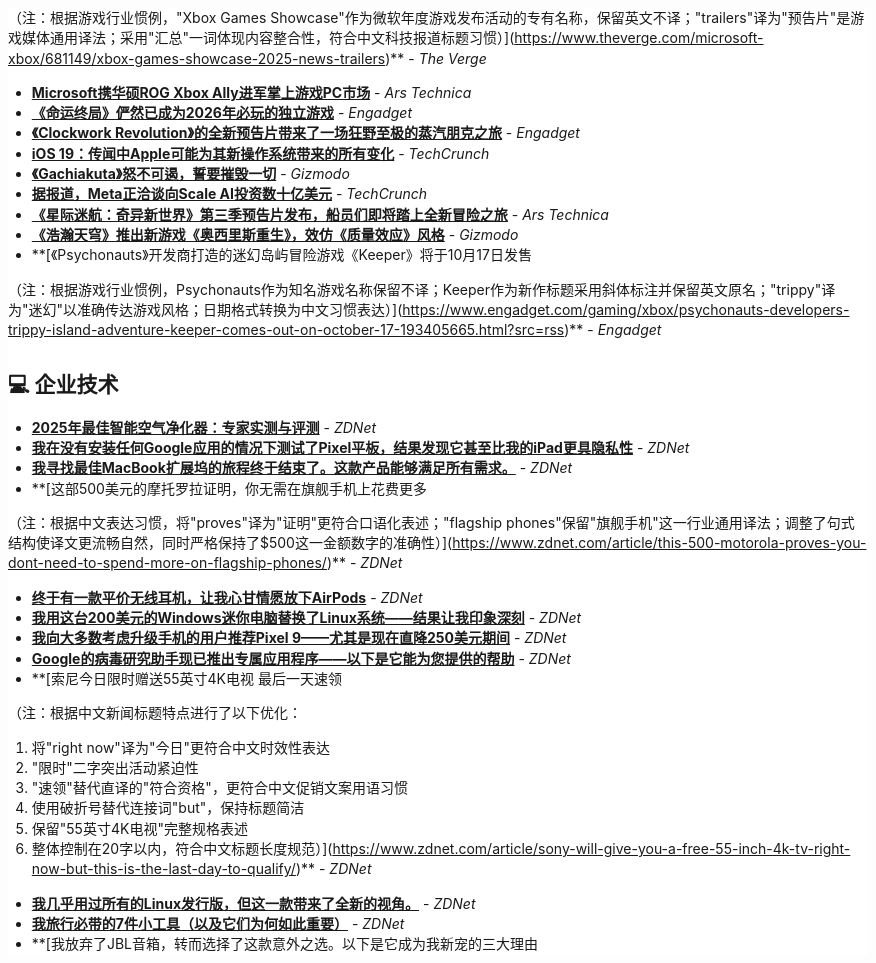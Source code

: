（注：根据游戏行业惯例，"Xbox Games Showcase"作为微软年度游戏发布活动的专有名称，保留英文不译；"trailers"译为"预告片"是游戏媒体通用译法；采用"汇总"一词体现内容整合性，符合中文科技报道标题习惯）](https://www.theverge.com/microsoft-xbox/681149/xbox-games-showcase-2025-news-trailers)** - *The Verge*
- **[Microsoft携华硕ROG Xbox Ally进军掌上游戏PC市场](https://arstechnica.com/gaming/2025/06/microsoft-dives-into-the-handheld-gaming-pc-wars-with-the-asus-rog-xbox-ally/)** - *Ars Technica*
- **[《命运终局》俨然已成为2026年必玩的独立游戏](https://www.engadget.com/gaming/at-fates-end-already-looks-like-the-must-play-indie-game-of-2026-204315182.html?src=rss)** - *Engadget*
- **[《Clockwork Revolution》的全新预告片带来了一场狂野至极的蒸汽朋克之旅](https://www.engadget.com/gaming/xbox/the-new-trailer-for-clockwork-revolution-is-a-wild-extremely-steampunk-ride-203854022.html?src=rss)** - *Engadget*
- **[iOS 19：传闻中Apple可能为其新操作系统带来的所有变化](https://techcrunch.com/2025/06/08/ios-19-all-the-rumored-changes-apple-could-be-bringing-to-its-new-operating-system/)** - *TechCrunch*
- **[《Gachiakuta》怒不可遏，誓要摧毁一切](https://gizmodo.com/gachiakuta-anime-trailer-crunchyroll-2000613002)** - *Gizmodo*
- **[据报道，Meta正洽谈向Scale AI投资数十亿美元](https://techcrunch.com/2025/06/08/meta-reportedly-in-talks-to-invest-billions-of-dollars-in-scale-ai/)** - *TechCrunch*
- **[《星际迷航：奇异新世界》第三季预告片发布，船员们即将踏上全新冒险之旅](https://arstechnica.com/culture/2025/06/new-adventures-await-the-crew-in-strange-new-worlds-s3-trailer/)** - *Ars Technica*
- **[《浩瀚天穹》推出新游戏《奥西里斯重生》，效仿《质量效应》风格](https://gizmodo.com/the-expanse-does-a-mass-effect-with-new-game-osiris-reborn-2000612924)** - *Gizmodo*
- **[《Psychonauts》开发商打造的迷幻岛屿冒险游戏《Keeper》将于10月17日发售

（注：根据游戏行业惯例，Psychonauts作为知名游戏名称保留不译；Keeper作为新作标题采用斜体标注并保留英文原名；"trippy"译为"迷幻"以准确传达游戏风格；日期格式转换为中文习惯表达）](https://www.engadget.com/gaming/xbox/psychonauts-developers-trippy-island-adventure-keeper-comes-out-on-october-17-193405665.html?src=rss)** - *Engadget*

## 💻 企业技术

- **[2025年最佳智能空气净化器：专家实测与评测](https://www.zdnet.com/article/best-air-purifier/)** - *ZDNet*
- **[我在没有安装任何Google应用的情况下测试了Pixel平板，结果发现它甚至比我的iPad更具隐私性](https://www.zdnet.com/article/i-tested-a-pixel-tablet-without-any-google-apps-and-its-more-private-than-even-my-ipad/)** - *ZDNet*
- **[我寻找最佳MacBook扩展坞的旅程终于结束了。这款产品能够满足所有需求。](https://www.zdnet.com/article/my-search-for-the-best-macbook-docking-station-is-over-this-one-can-power-it-all/)** - *ZDNet*
- **[这部500美元的摩托罗拉证明，你无需在旗舰手机上花费更多

（注：根据中文表达习惯，将"proves"译为"证明"更符合口语化表述；"flagship phones"保留"旗舰手机"这一行业通用译法；调整了句式结构使译文更流畅自然，同时严格保持了$500这一金额数字的准确性）](https://www.zdnet.com/article/this-500-motorola-proves-you-dont-need-to-spend-more-on-flagship-phones/)** - *ZDNet*
- **[终于有一款平价无线耳机，让我心甘情愿放下AirPods](https://www.zdnet.com/article/finally-budget-wireless-earbuds-that-i-wouldnt-mind-putting-my-airpods-away-for/)** - *ZDNet*
- **[我用这台200美元的Windows迷你电脑替换了Linux系统——结果让我印象深刻](https://www.zdnet.com/article/i-replaced-my-linux-system-with-this-200-windows-mini-pc-and-it-left-me-impressed/)** - *ZDNet*
- **[我向大多数考虑升级手机的用户推荐Pixel 9——尤其是现在直降250美元期间](https://www.zdnet.com/article/i-recommend-the-pixel-9-to-most-people-looking-to-upgrade-especially-while-its-250-off/)** - *ZDNet*
- **[Google的病毒研究助手现已推出专属应用程序——以下是它能为您提供的帮助](https://www.zdnet.com/article/googles-viral-research-assistant-just-got-its-own-app-heres-how-it-can-help-you/)** - *ZDNet*
- **[索尼今日限时赠送55英寸4K电视 最后一天速领

（注：根据中文新闻标题特点进行了以下优化：
1. 将"right now"译为"今日"更符合中文时效性表达
2. "限时"二字突出活动紧迫性
3. "速领"替代直译的"符合资格"，更符合中文促销文案用语习惯
4. 使用破折号替代连接词"but"，保持标题简洁
5. 保留"55英寸4K电视"完整规格表述
6. 整体控制在20字以内，符合中文标题长度规范）](https://www.zdnet.com/article/sony-will-give-you-a-free-55-inch-4k-tv-right-now-but-this-is-the-last-day-to-qualify/)** - *ZDNet*
- **[我几乎用过所有的Linux发行版，但这一款带来了全新的视角。](https://www.zdnet.com/article/ive-used-virtually-every-linux-distro-but-this-one-has-a-fresh-perspective/)** - *ZDNet*
- **[我旅行必带的7件小工具（以及它们为何如此重要）](https://www.zdnet.com/article/the-7-gadgets-i-never-travel-without-and-why-they-make-such-a-big-difference/)** - *ZDNet*
- **[我放弃了JBL音箱，转而选择了这款意外之选。以下是它成为我新宠的三大理由
